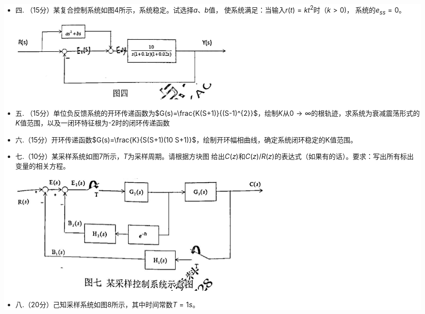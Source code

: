 - 四. （15分）某复合控制系统如图4所示，系统稳定。试选择$a$、$b$值，
    使系统满足：当输入$r(t)=kt^2$时（$k>0$)， 系统的$e_{ss}=0$。

    <img src="images/image-20200907222703769.png" alt="image-20200907222703769" style="zoom: 50%;" />
    
- 五. （15分）单位负反馈系统的开环传递函数为$G(s)=\frac{K(S+1)}{(S-1)^{2}}$，绘制$K$从$0\rightarrow \infty$的根轨迹，求系统为衰减震荡形式的$K$值范围，以及一闭环特征根为-2时的闭环传递函数
  
- 六.（15分）开环传递函数$G(s)=\frac{K}{S(S+1)(10 S+1)}$，绘制开环幅相曲线，确定系统闭环稳定的K值范围。
  
- 七.（10分）某采样系统如图7所示，$T$为采样周期。请根据方块图
  给出$C(z)$和$C(z) / R(z)$的表达式（如果有的话）。要求：写出所有标出
    变量的相关方程。
  
    <img src="images/image-20200913182625934.png" alt="image-20200913182625934" style="zoom:50%;" />
  
- 八.（20分）己知采样系统如图8所示，其中时间常数$T=1s$。
